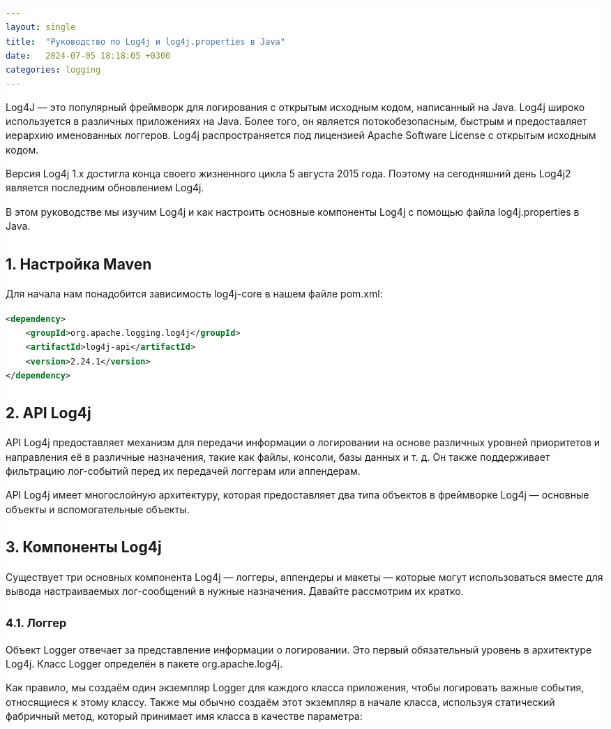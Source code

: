 ```yaml
---
layout: single
title:  "Руководство по Log4j и log4j.properties в Java"
date:   2024-07-05 18:18:05 +0300
categories: logging
---
```


Log4J — это популярный фреймворк для логирования с открытым исходным кодом, написанный на Java. Log4j широко используется в различных приложениях на Java. Более того, он является потокобезопасным, быстрым и предоставляет иерархию именованных логгеров. Log4j распространяется под лицензией Apache Software License с открытым исходным кодом.

Версия Log4j 1.x достигла конца своего жизненного цикла 5 августа 2015 года. Поэтому на сегодняшний день Log4j2 является последним обновлением Log4j.

В этом руководстве мы изучим Log4j и как настроить основные компоненты Log4j с помощью файла log4j.properties в Java.

## 1. Настройка Maven

Для начала нам понадобится зависимость log4j-core в нашем файле pom.xml:

```xml
<dependency>
    <groupId>org.apache.logging.log4j</groupId>
    <artifactId>log4j-api</artifactId>
    <version>2.24.1</version>
</dependency>
```

## 2. API Log4j

API Log4j предоставляет механизм для передачи информации о логировании на основе различных уровней приоритетов и направления её в различные назначения, такие как файлы, консоли, базы данных и т. д. Он также поддерживает фильтрацию лог-событий перед их передачей логгерам или аппендерам.

API Log4j имеет многослойную архитектуру, которая предоставляет два типа объектов в фреймворке Log4j — основные объекты и вспомогательные объекты.

## 3. Компоненты Log4j

Существует три основных компонента Log4j — логгеры, аппендеры и макеты — которые могут использоваться вместе для вывода настраиваемых лог-сообщений в нужные назначения. Давайте рассмотрим их кратко.

### 4.1. Логгер

Объект Logger отвечает за представление информации о логировании. Это первый обязательный уровень в архитектуре Log4j. Класс Logger определён в пакете org.apache.log4j.

Как правило, мы создаём один экземпляр Logger для каждого класса приложения, чтобы логировать важные события, относящиеся к этому классу. Также мы обычно создаём этот экземпляр в начале класса, используя статический фабричный метод, который принимает имя класса в качестве параметра:

